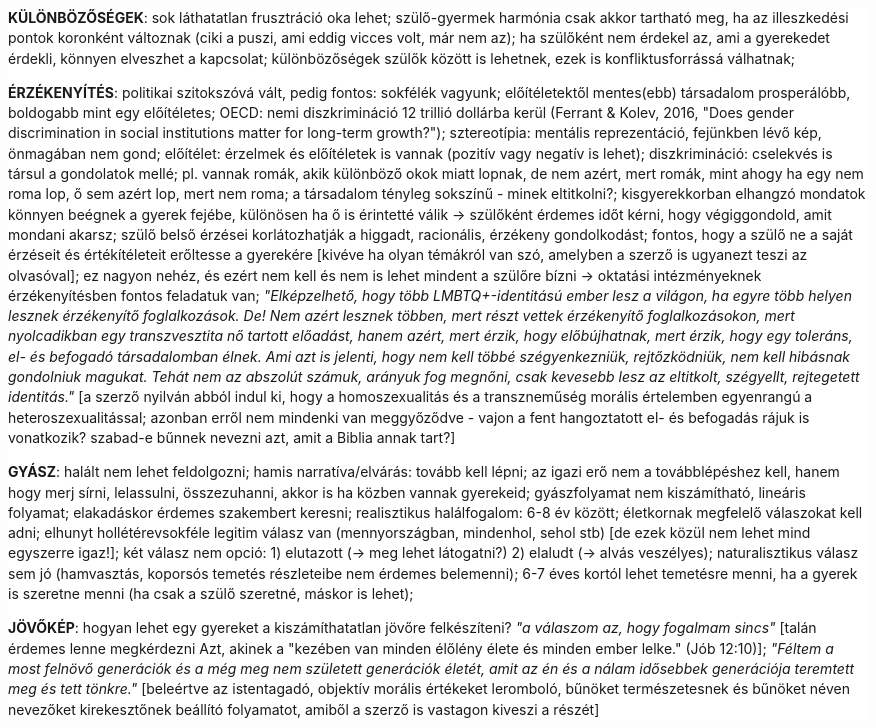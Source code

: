 **KÜLÖNBÖZŐSÉGEK**: sok láthatatlan frusztráció oka lehet; szülő-gyermek harmónia csak akkor tartható meg, ha az illeszkedési pontok koronként változnak (ciki a puszi, ami eddig vicces volt, már nem az); ha szülőként nem érdekel az, ami a gyerekedet érdekli, könnyen elveszhet a kapcsolat; különbözőségek szülők között is lehetnek, ezek is konfliktusforrássá válhatnak;

**ÉRZÉKENYÍTÉS**: politikai szitokszóvá vált, pedig fontos: sokfélék vagyunk; előítéletektől mentes(ebb) társadalom prosperálóbb, boldogabb mint egy előítéletes; OECD: nemi diszkrimináció 12 trillió dollárba kerül (Ferrant & Kolev, 2016, "Does gender discrimination in social institutions matter for long-term growth?"); sztereotípia: mentális reprezentáció, fejünkben lévő kép, önmagában nem gond; előítélet: érzelmek és előítéletek is vannak (pozitív vagy negatív is lehet); diszkrimináció: cselekvés is társul a gondolatok mellé; pl. vannak romák, akik különböző okok miatt lopnak, de nem azért, mert romák, mint ahogy ha egy nem roma lop, ő sem azért lop, mert nem roma; a társadalom tényleg sokszínű - minek eltitkolni?; kisgyerekkorban elhangzó mondatok könnyen beégnek a gyerek fejébe, különösen ha ő is érintetté válik -> szülőként érdemes időt kérni, hogy végiggondold, amit mondani akarsz; szülő belső érzései korlátozhatják a higgadt, racionális, érzékeny gondolkodást; fontos, hogy a szülő ne a saját érzéseit és értékítéleteit erőltesse a gyerekére [kivéve ha olyan témákról van szó, amelyben a szerző is ugyanezt teszi az olvasóval]; ez nagyon nehéz, és ezért nem kell és nem is lehet mindent a szülőre bízni -> oktatási intézményeknek érzékenyítésben fontos feladatuk van; _"Elképzelhető, hogy több LMBTQ+-identitású ember lesz a világon, ha egyre több helyen lesznek érzékenyítő foglalkozások. De! Nem azért lesznek többen, mert részt vettek érzékenyítő foglalkozásokon, mert nyolcadikban egy transzvesztita nő tartott előadást, hanem azért, mert érzik, hogy előbújhatnak, mert érzik, hogy egy toleráns, el- és befogadó társadalomban élnek. Ami azt is jelenti, hogy nem kell többé szégyenkezniük, rejtőzködniük, nem kell hibásnak gondolniuk magukat. Tehát nem az abszolút számuk, arányuk fog megnőni, csak kevesebb lesz az eltitkolt, szégyellt, rejtegetett identitás."_ [a szerző nyilván abból indul ki, hogy a homoszexualitás és a transzneműség morális értelemben egyenrangú a heteroszexualitással; azonban erről nem mindenki van meggyőződve - vajon a fent hangoztatott el- és befogadás rájuk is vonatkozik? szabad-e bűnnek nevezni azt, amit a Biblia annak tart?]

**GYÁSZ**: halált nem lehet feldolgozni; hamis narratíva/elvárás: tovább kell lépni; az igazi erő nem a továbblépéshez kell, hanem hogy merj sírni, lelassulni, összezuhanni, akkor is ha közben vannak gyerekeid; gyászfolyamat nem kiszámítható, lineáris folyamat; elakadáskor érdemes szakembert keresni; realisztikus halálfogalom: 6-8 év között; életkornak megfelelő válaszokat kell adni; elhunyt hollétérevsokféle legitim válasz van (mennyországban, mindenhol, sehol stb) [de ezek közül nem lehet mind egyszerre igaz!]; két válasz nem opció: 1) elutazott (-> meg lehet látogatni?) 2) elaludt (-> alvás veszélyes); naturalisztikus válasz sem jó (hamvasztás, koporsós temetés részleteibe nem érdemes belemenni); 6-7 éves kortól lehet temetésre menni, ha a gyerek is szeretne menni (ha csak a szülő szeretné, máskor is lehet);

**JÖVŐKÉP**: hogyan lehet egy gyereket a kiszámíthatatlan jövőre felkészíteni? _"a válaszom az, hogy fogalmam sincs"_ [talán érdemes lenne megkérdezni Azt, akinek a "kezében van minden élőlény élete és minden ember lelke." (Jób 12:10)]; _"Féltem a most felnövő generációk és a még meg nem született generációk életét, amit az én és a nálam idősebbek generációja teremtett meg és tett tönkre."_ [beleértve az istentagadó, objektív morális értékeket leromboló, bűnöket természetesnek és bűnöket néven nevezőket kirekesztőnek beállító folyamatot, amiből a szerző is vastagon kiveszi a részét]
